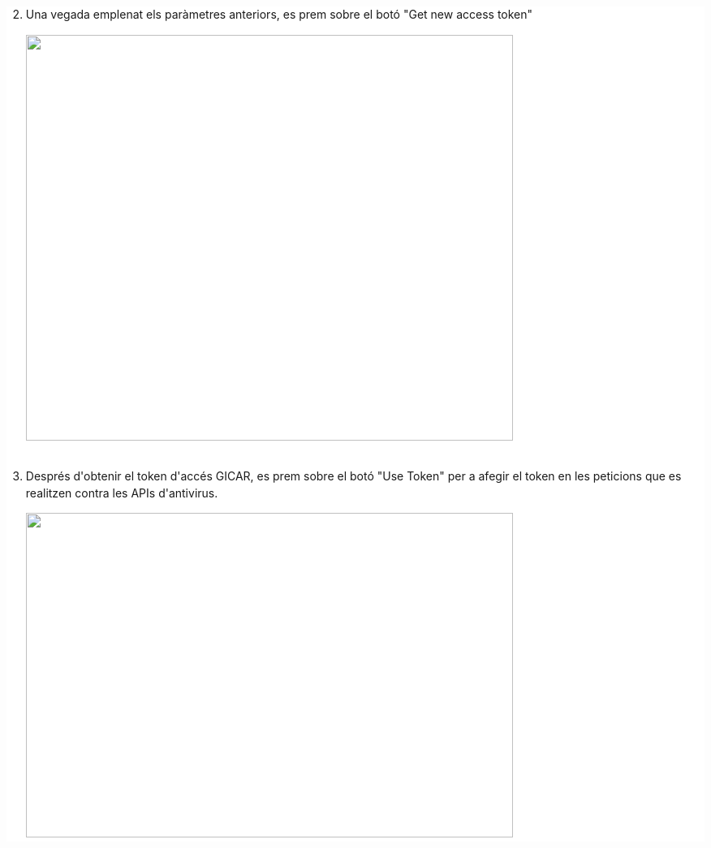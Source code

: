 ## 
2) Una vegada emplenat els paràmetres anteriors, es prem sobre el botó "Get new access token"

	<p>
		<img src="/related/apiantivirus/AnexoPostman3.png" width="600" height="500"/>
	</p>

## 
3) Després d'obtenir el token d'accés GICAR, es prem sobre el botó "Use Token" per a afegir el token en les peticions que es realitzen contra les APIs d'antivirus.

	<p>
		<img src="/related/apiantivirus/AnexoPostman4.png" width="600" height="400"/>
	</p>

## 